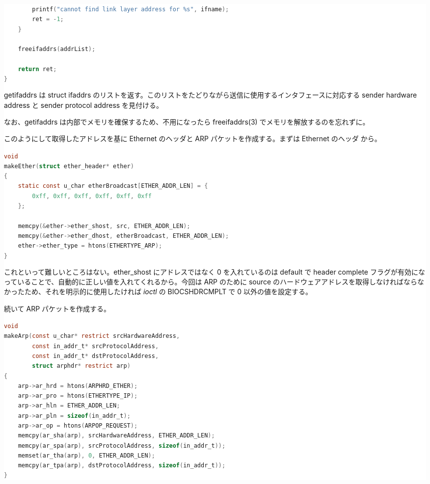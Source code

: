 ``` c
        printf("cannot find link layer address for %s", ifname);
        ret = -1;
    }

    freeifaddrs(addrList);

    return ret;
}
```

getifaddrs は struct ifaddrs のリストを返す。このリストをたどりながら送信に使用するインタフェースに対応する sender hardware address と sender protocol address を見付ける。

なお、getifaddrs は内部でメモリを確保するため、不用になったら freeifaddrs(3) でメモリを解放するのを忘れずに。

このようにして取得したアドレスを基に Ethernet のヘッダと ARP パケットを作成する。まずは Ethernet のヘッダ から。

``` c
void
makeEther(struct ether_header* ether)
{
    static const u_char etherBroadcast[ETHER_ADDR_LEN] = {
        0xff, 0xff, 0xff, 0xff, 0xff, 0xff
    };

    memcpy(&ether->ether_shost, src, ETHER_ADDR_LEN);
    memcpy(&ether->ether_dhost, etherBroadcast, ETHER_ADDR_LEN);
    ether->ether_type = htons(ETHERTYPE_ARP);
}
```

これといって難しいところはない。ether\_shost にアドレスではなく 0 を入れているのは default で header complete フラグが有効になっていることで、自動的に正しい値を入れてくれるから。今回は ARP のために source のハードウェアアドレスを取得しなければならなかったため、それを明示的に使用したければ *ioctl* の BIOCSHDRCMPLT で 0 以外の値を設定する。

続いて ARP パケットを作成する。

``` c
void
makeArp(const u_char* restrict srcHardwareAddress,
        const in_addr_t* srcProtocolAddress,
        const in_addr_t* dstProtocolAddress,
        struct arphdr* restrict arp)
{
    arp->ar_hrd = htons(ARPHRD_ETHER);
    arp->ar_pro = htons(ETHERTYPE_IP);
    arp->ar_hln = ETHER_ADDR_LEN;
    arp->ar_pln = sizeof(in_addr_t);
    arp->ar_op = htons(ARPOP_REQUEST);
    memcpy(ar_sha(arp), srcHardwareAddress, ETHER_ADDR_LEN);
    memcpy(ar_spa(arp), srcProtocolAddress, sizeof(in_addr_t));
    memset(ar_tha(arp), 0, ETHER_ADDR_LEN);
    memcpy(ar_tpa(arp), dstProtocolAddress, sizeof(in_addr_t));
}
```
